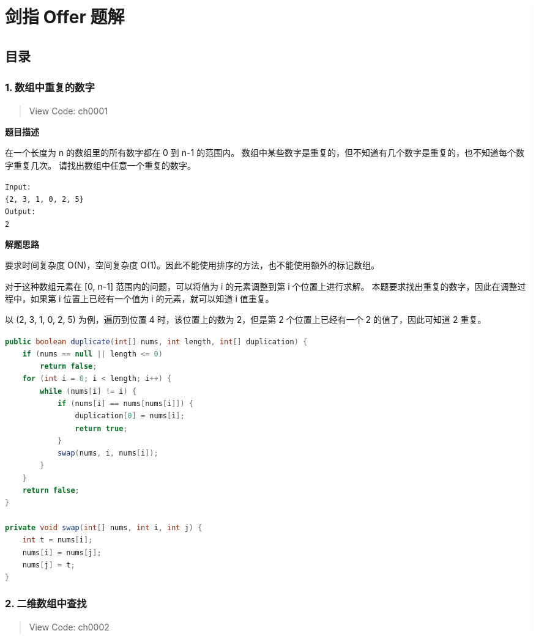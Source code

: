 # 剑指 Offer 题解
## 目录
### 1. 数组中重复的数字

>View Code: ch0001

**题目描述**

在一个长度为 n 的数组里的所有数字都在 0 到 n-1 的范围内。
数组中某些数字是重复的，但不知道有几个数字是重复的，也不知道每个数字重复几次。
请找出数组中任意一个重复的数字。
```
Input:
{2, 3, 1, 0, 2, 5}
Output:
2
```
**解题思路**

要求时间复杂度 O(N)，空间复杂度 O(1)。因此不能使用排序的方法，也不能使用额外的标记数组。

对于这种数组元素在 [0, n-1] 范围内的问题，可以将值为 i 的元素调整到第 i 个位置上进行求解。
本题要求找出重复的数字，因此在调整过程中，如果第 i 位置上已经有一个值为 i 的元素，就可以知道 i 值重复。

以 (2, 3, 1, 0, 2, 5) 为例，遍历到位置 4 时，该位置上的数为 2，但是第 2 个位置上已经有一个 2 的值了，因此可知道 2 重复。

```java
public boolean duplicate(int[] nums, int length, int[] duplication) {
    if (nums == null || length <= 0)
        return false;
    for (int i = 0; i < length; i++) {
        while (nums[i] != i) {
            if (nums[i] == nums[nums[i]]) {
                duplication[0] = nums[i];
                return true;
            }
            swap(nums, i, nums[i]);
        }
    }
    return false;
}

private void swap(int[] nums, int i, int j) {
    int t = nums[i];
    nums[i] = nums[j];
    nums[j] = t;
}
```
### 2. 二维数组中查找

>View Code: ch0002
